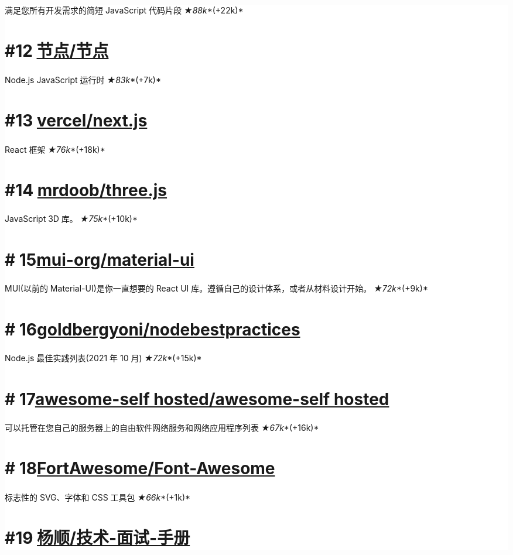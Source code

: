 满足您所有开发需求的简短 JavaScript 代码片段
*★88k**(+22k)*

# #12 [节点/节点](https://github.com/nodejs/node)

Node.js JavaScript 运行时
*★83k**(+7k)*

# #13 [vercel/next.js](https://github.com/vercel/next.js)

React 框架
*★76k**(+18k)*

# #14 [mrdoob/three.js](https://github.com/mrdoob/three.js)

JavaScript 3D 库。
*★75k**(+10k)*

# # 15[mui-org/material-ui](https://github.com/mui-org/material-ui)

MUI(以前的 Material-UI)是你一直想要的 React UI 库。遵循自己的设计体系，或者从材料设计开始。
*★72k**(+9k)*

# # 16[goldbergyoni/nodebestpractices](https://github.com/goldbergyoni/nodebestpractices)

Node.js 最佳实践列表(2021 年 10 月)
*★72k**(+15k)*

# # 17[awesome-self hosted/awesome-self hosted](https://github.com/awesome-selfhosted/awesome-selfhosted)

可以托管在您自己的服务器上的自由软件网络服务和网络应用程序列表
*★67k**(+16k)*

# # 18[FortAwesome/Font-Awesome](https://github.com/FortAwesome/Font-Awesome)

标志性的 SVG、字体和 CSS 工具包
*★66k**(+1k)*

# #19 [杨顺/技术-面试-手册](https://github.com/yangshun/tech-interview-handbook)
